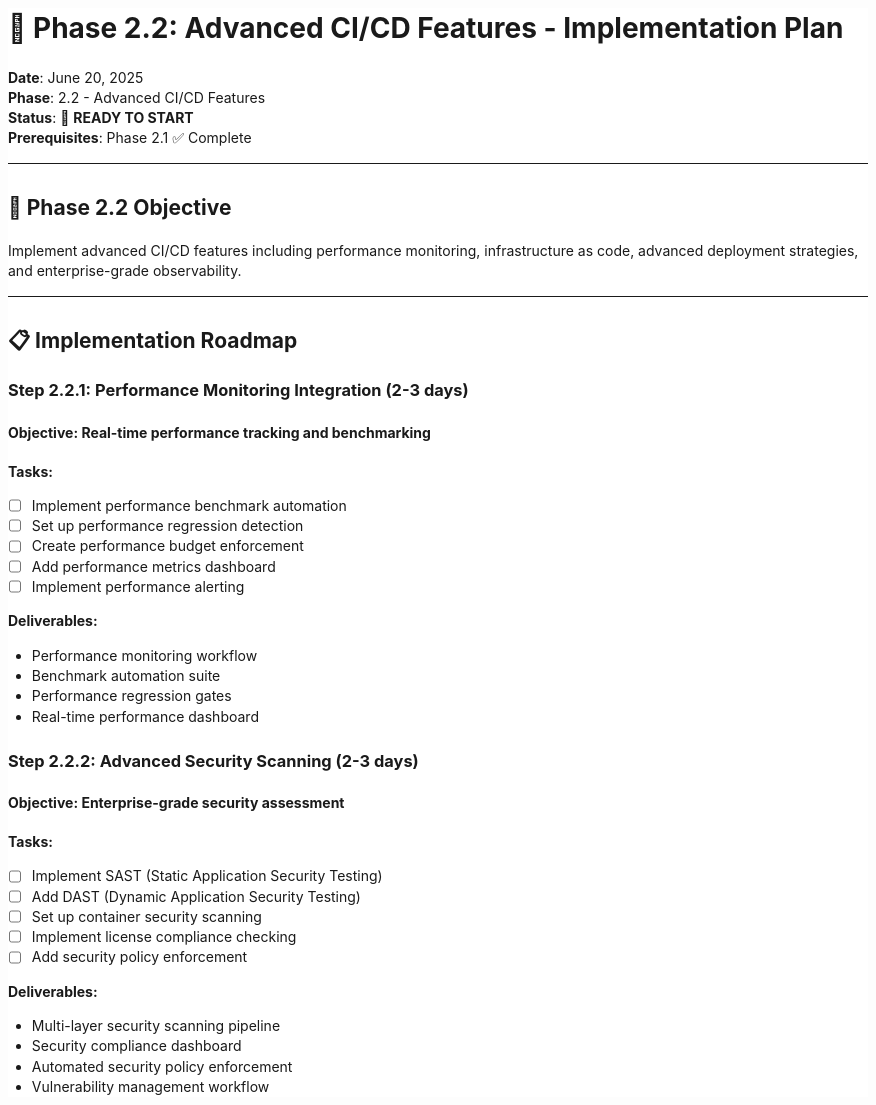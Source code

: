 # 🚀 Phase 2.2: Advanced CI/CD Features - Implementation Plan

**Date**: June 20, 2025  
**Phase**: 2.2 - Advanced CI/CD Features  
**Status**: 🎯 **READY TO START**  
**Prerequisites**: Phase 2.1 ✅ Complete

---

## 🎯 **Phase 2.2 Objective**

Implement advanced CI/CD features including performance monitoring, infrastructure as code, advanced deployment strategies, and enterprise-grade observability.

---

## 📋 **Implementation Roadmap**

### **Step 2.2.1: Performance Monitoring Integration** (2-3 days)
#### **Objective**: Real-time performance tracking and benchmarking

**Tasks:**
- [ ] Implement performance benchmark automation
- [ ] Set up performance regression detection
- [ ] Create performance budget enforcement
- [ ] Add performance metrics dashboard
- [ ] Implement performance alerting

**Deliverables:**
- Performance monitoring workflow
- Benchmark automation suite
- Performance regression gates
- Real-time performance dashboard

### **Step 2.2.2: Advanced Security Scanning** (2-3 days)
#### **Objective**: Enterprise-grade security assessment

**Tasks:**
- [ ] Implement SAST (Static Application Security Testing)
- [ ] Add DAST (Dynamic Application Security Testing)
- [ ] Set up container security scanning
- [ ] Implement license compliance checking
- [ ] Add security policy enforcement

**Deliverables:**
- Multi-layer security scanning pipeline
- Security compliance dashboard
- Automated security policy enforcement
- Vulnerability management workflow

